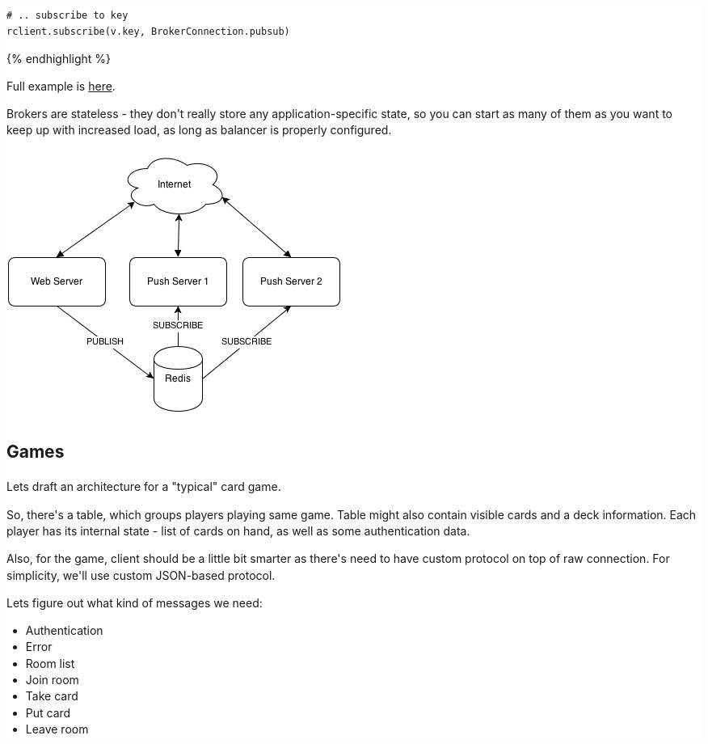     # .. subscribe to key
    rclient.subscribe(v.key, BrokerConnection.pubsub)
{% endhighlight %}

Full example is [here](https://gist.github.com/mrjoes/3284402).

Brokers are stateless - they don't really store any application-specific state, so you can start as many of them as you want to keep up with increased load, as long as balancer is properly configured.

<a href="/shared/posts/python-realtime/push-servers.png">
  <img src="/shared/posts/python-realtime/push-servers.png" alt="Diagram"></img>
</a>


Games
-----

Lets draft an architecture for a "typical" card game.

So, there's a table, which groups players playing same game. Table might also contain visible cards and a deck information. Each player has its internal state - list of cards on hand, as well as some authentication data.

Also, for the game, client should be a little bit smarter as there's need to have custom protocol on top of raw connection. For simplicity, we'll use custom JSON-based protocol.

Lets figure out what kind of messages we need:

 - Authentication
 - Error
 - Room list
 - Join room
 - Take card
 - Put card
 - Leave room
